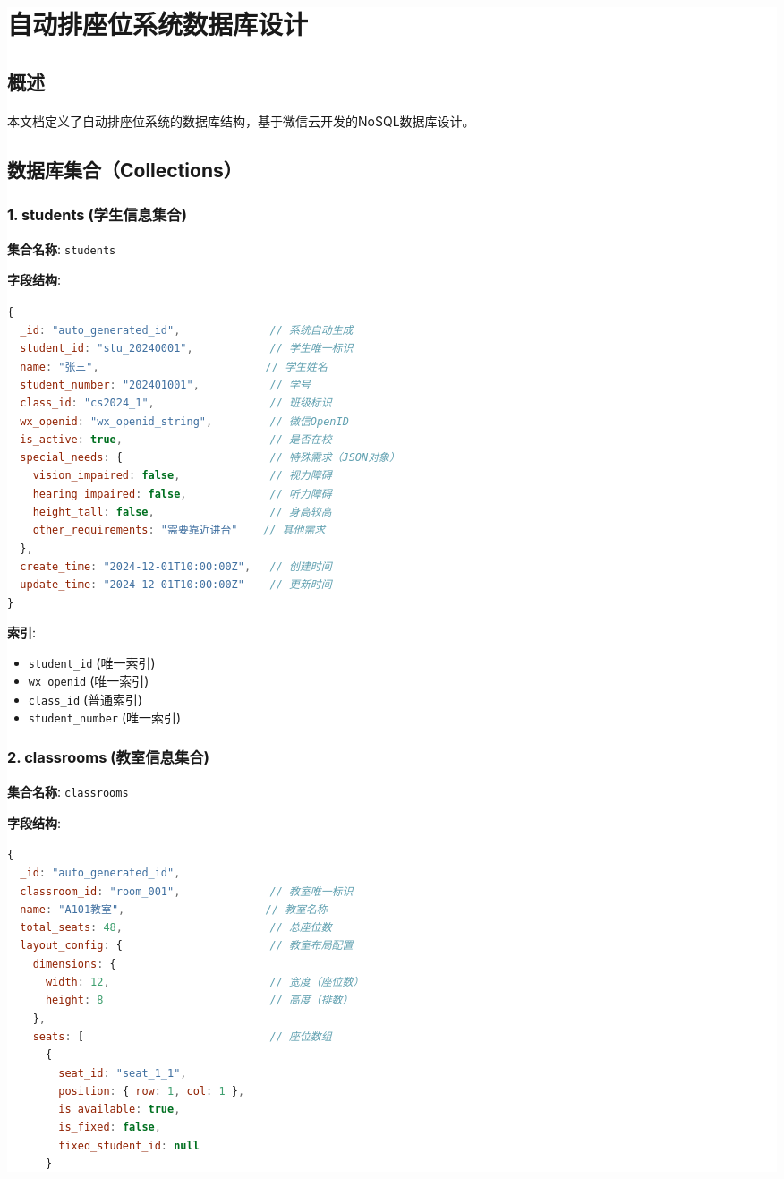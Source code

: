 # 自动排座位系统数据库设计

## 概述

本文档定义了自动排座位系统的数据库结构，基于微信云开发的NoSQL数据库设计。

## 数据库集合（Collections）

### 1. students (学生信息集合)

**集合名称**: `students`

**字段结构**:
```javascript
{
  _id: "auto_generated_id",              // 系统自动生成
  student_id: "stu_20240001",            // 学生唯一标识
  name: "张三",                          // 学生姓名
  student_number: "202401001",           // 学号
  class_id: "cs2024_1",                  // 班级标识
  wx_openid: "wx_openid_string",         // 微信OpenID
  is_active: true,                       // 是否在校
  special_needs: {                       // 特殊需求（JSON对象）
    vision_impaired: false,              // 视力障碍
    hearing_impaired: false,             // 听力障碍
    height_tall: false,                  // 身高较高
    other_requirements: "需要靠近讲台"    // 其他需求
  },
  create_time: "2024-12-01T10:00:00Z",   // 创建时间
  update_time: "2024-12-01T10:00:00Z"    // 更新时间
}
```

**索引**:
- `student_id` (唯一索引)
- `wx_openid` (唯一索引)
- `class_id` (普通索引)
- `student_number` (唯一索引)

### 2. classrooms (教室信息集合)

**集合名称**: `classrooms`

**字段结构**:
```javascript
{
  _id: "auto_generated_id",
  classroom_id: "room_001",              // 教室唯一标识
  name: "A101教室",                      // 教室名称
  total_seats: 48,                       // 总座位数
  layout_config: {                       // 教室布局配置
    dimensions: {
      width: 12,                         // 宽度（座位数）
      height: 8                          // 高度（排数）
    },
    seats: [                             // 座位数组
      {
        seat_id: "seat_1_1",
        position: { row: 1, col: 1 },
        is_available: true,
        is_fixed: false,
        fixed_student_id: null
      }
```